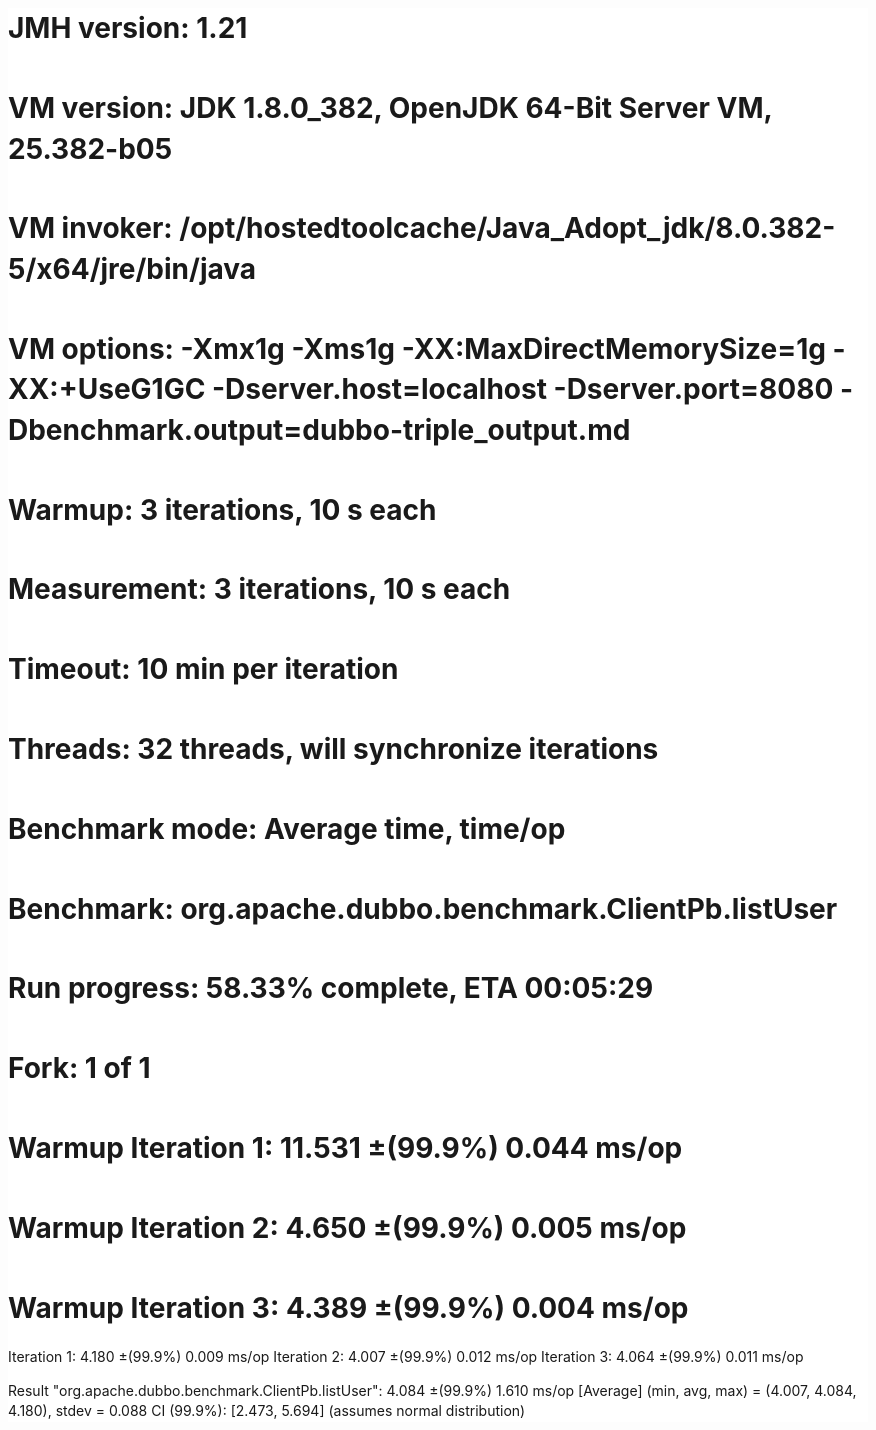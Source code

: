 
# JMH version: 1.21
# VM version: JDK 1.8.0_382, OpenJDK 64-Bit Server VM, 25.382-b05
# VM invoker: /opt/hostedtoolcache/Java_Adopt_jdk/8.0.382-5/x64/jre/bin/java
# VM options: -Xmx1g -Xms1g -XX:MaxDirectMemorySize=1g -XX:+UseG1GC -Dserver.host=localhost -Dserver.port=8080 -Dbenchmark.output=dubbo-triple_output.md
# Warmup: 3 iterations, 10 s each
# Measurement: 3 iterations, 10 s each
# Timeout: 10 min per iteration
# Threads: 32 threads, will synchronize iterations
# Benchmark mode: Average time, time/op
# Benchmark: org.apache.dubbo.benchmark.ClientPb.listUser

# Run progress: 58.33% complete, ETA 00:05:29
# Fork: 1 of 1
# Warmup Iteration   1: 11.531 ±(99.9%) 0.044 ms/op
# Warmup Iteration   2: 4.650 ±(99.9%) 0.005 ms/op
# Warmup Iteration   3: 4.389 ±(99.9%) 0.004 ms/op
Iteration   1: 4.180 ±(99.9%) 0.009 ms/op
Iteration   2: 4.007 ±(99.9%) 0.012 ms/op
Iteration   3: 4.064 ±(99.9%) 0.011 ms/op


Result "org.apache.dubbo.benchmark.ClientPb.listUser":
  4.084 ±(99.9%) 1.610 ms/op [Average]
  (min, avg, max) = (4.007, 4.084, 4.180), stdev = 0.088
  CI (99.9%): [2.473, 5.694] (assumes normal distribution)
